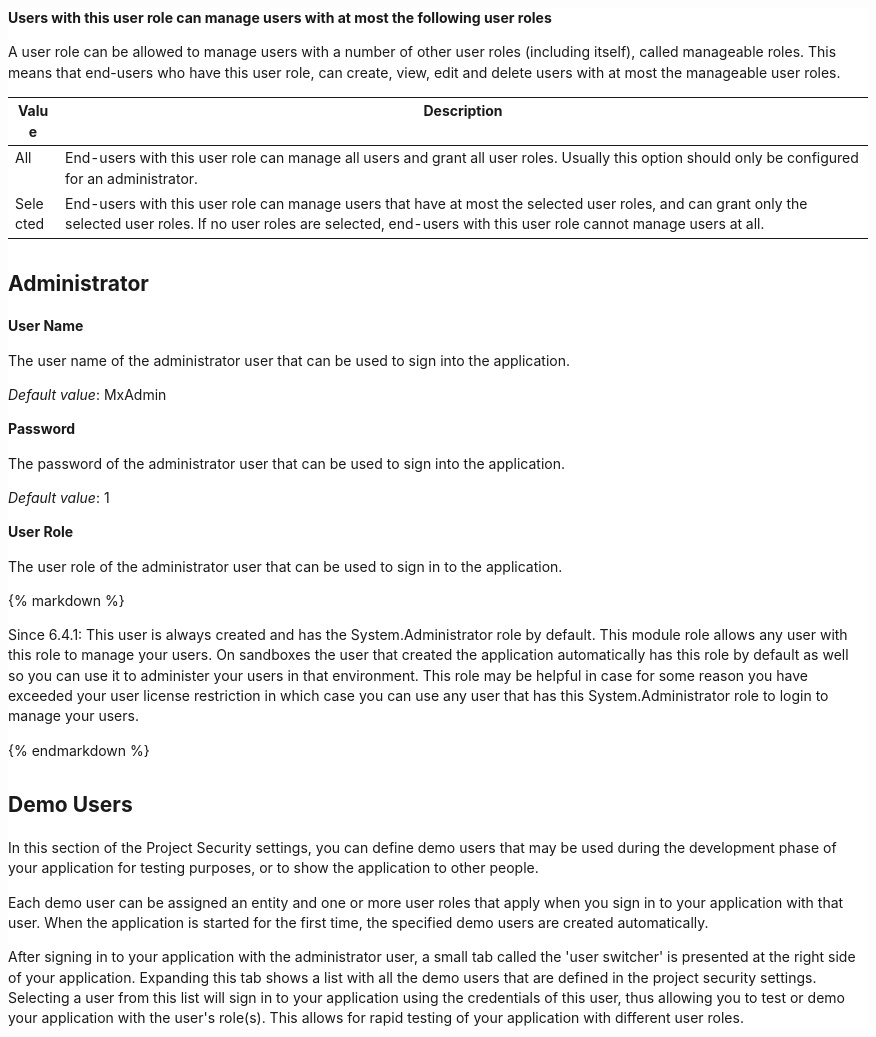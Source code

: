 **Users with this user role can manage users with at most the following user roles**

A user role can be allowed to manage users with a number of other user roles (including itself), called manageable roles. This means that end-users who have this user role, can create, view, edit and delete users with at most the manageable user roles.

| Value | Description |
| --- | --- |
| All | End-users with this user role can manage all users and grant all user roles. Usually this option should only be configured for an administrator. |
| Selected | End-users with this user role can manage users that have at most the selected user roles, and can grant only the selected user roles. If no user roles are selected, end-users with this user role cannot manage users at all. |

## Administrator

**User Name**

The user name of the administrator user that can be used to sign into the application.

_Default value_: MxAdmin

**Password**

The password of the administrator user that can be used to sign into the application.

_Default value_: 1

**User Role**

The user role of the administrator user that can be used to sign in to the application.

<div class="alert alert-info">{% markdown %}

Since 6.4.1:
This user is always created and has the System.Administrator role by default. This module role allows any user with this role to manage your users. On sandboxes the user that created the application automatically has this role by default as well so you can use it to administer your users in that environment.
This role may be helpful in case for some reason you have exceeded your user license restriction in which case you can use any user that has this System.Administrator role to login to manage your users.

{% endmarkdown %}</div>

## Demo Users

In this section of the Project Security settings, you can define demo users that may be used during the development phase of your application for testing purposes, or to show the application to other people.

Each demo user can be assigned an entity and one or more user roles that apply when you sign in to your application with that user. When the application is started for the first time, the specified demo users are created automatically.

After signing in to your application with the administrator user, a small tab called the 'user switcher' is presented at the right side of your application. Expanding this tab shows a list with all the demo users that are defined in the project security settings. Selecting a user from this list will sign in to your application using the credentials of this user, thus allowing you to test or demo your application with the user's role(s). This allows for rapid testing of your application with different user roles.
